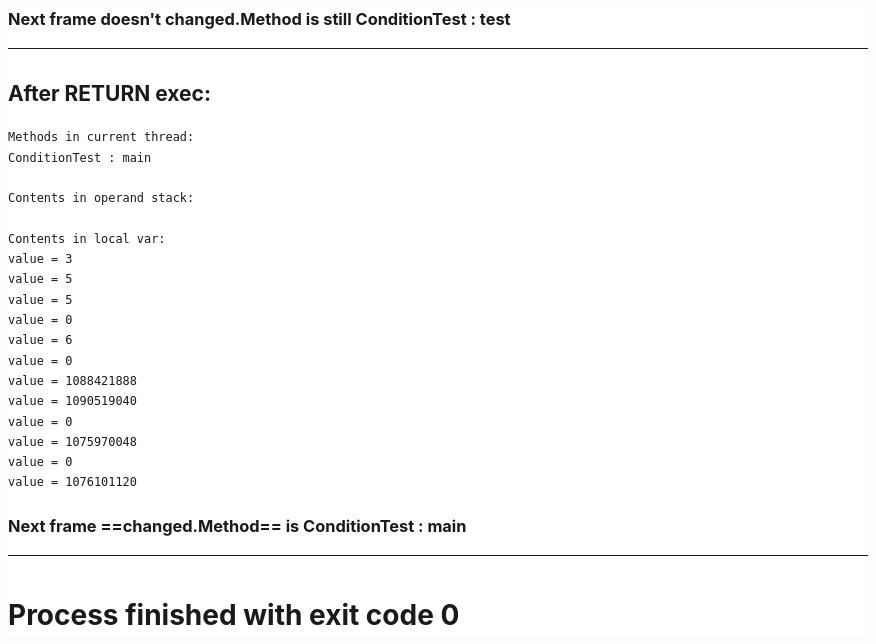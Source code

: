 ### Next frame doesn't changed.Method is still ConditionTest : test
---
## After RETURN exec:
    Methods in current thread:
    ConditionTest : main
    
    Contents in operand stack:
    
    Contents in local var:
    value = 3
    value = 5
    value = 5
    value = 0
    value = 6
    value = 0
    value = 1088421888
    value = 1090519040
    value = 0
    value = 1075970048
    value = 0
    value = 1076101120

### Next frame ==changed.Method== is ConditionTest : main
---



# Process finished with exit code 0